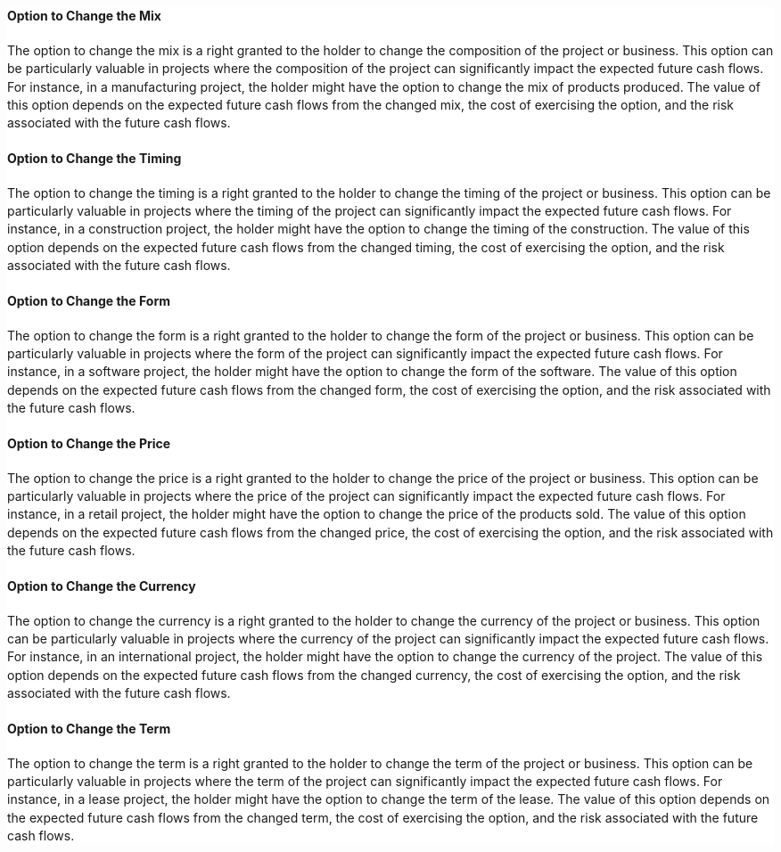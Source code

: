 #### Option to Change the Mix

The option to change the mix is a right granted to the holder to change the composition of the project or business. This option can be particularly valuable in projects where the composition of the project can significantly impact the expected future cash flows. For instance, in a manufacturing project, the holder might have the option to change the mix of products produced. The value of this option depends on the expected future cash flows from the changed mix, the cost of exercising the option, and the risk associated with the future cash flows.

#### Option to Change the Timing

The option to change the timing is a right granted to the holder to change the timing of the project or business. This option can be particularly valuable in projects where the timing of the project can significantly impact the expected future cash flows. For instance, in a construction project, the holder might have the option to change the timing of the construction. The value of this option depends on the expected future cash flows from the changed timing, the cost of exercising the option, and the risk associated with the future cash flows.

#### Option to Change the Form

The option to change the form is a right granted to the holder to change the form of the project or business. This option can be particularly valuable in projects where the form of the project can significantly impact the expected future cash flows. For instance, in a software project, the holder might have the option to change the form of the software. The value of this option depends on the expected future cash flows from the changed form, the cost of exercising the option, and the risk associated with the future cash flows.

#### Option to Change the Price

The option to change the price is a right granted to the holder to change the price of the project or business. This option can be particularly valuable in projects where the price of the project can significantly impact the expected future cash flows. For instance, in a retail project, the holder might have the option to change the price of the products sold. The value of this option depends on the expected future cash flows from the changed price, the cost of exercising the option, and the risk associated with the future cash flows.

#### Option to Change the Currency

The option to change the currency is a right granted to the holder to change the currency of the project or business. This option can be particularly valuable in projects where the currency of the project can significantly impact the expected future cash flows. For instance, in an international project, the holder might have the option to change the currency of the project. The value of this option depends on the expected future cash flows from the changed currency, the cost of exercising the option, and the risk associated with the future cash flows.

#### Option to Change the Term

The option to change the term is a right granted to the holder to change the term of the project or business. This option can be particularly valuable in projects where the term of the project can significantly impact the expected future cash flows. For instance, in a lease project, the holder might have the option to change the term of the lease. The value of this option depends on the expected future cash flows from the changed term, the cost of exercising the option, and the risk associated with the future cash flows.
